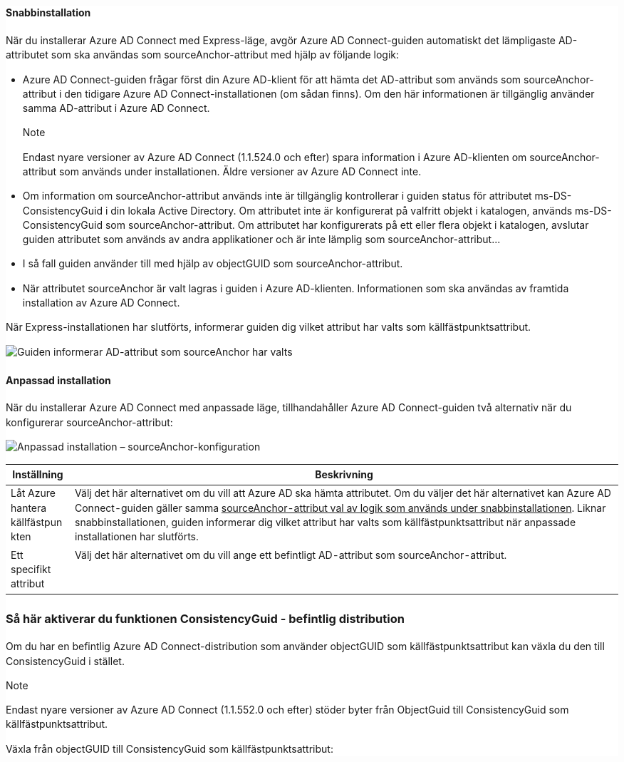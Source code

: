 #### <a name="express-installation"></a>Snabbinstallation
När du installerar Azure AD Connect med Express-läge, avgör Azure AD Connect-guiden automatiskt det lämpligaste AD-attributet som ska användas som sourceAnchor-attribut med hjälp av följande logik:

* Azure AD Connect-guiden frågar först din Azure AD-klient för att hämta det AD-attribut som används som sourceAnchor-attribut i den tidigare Azure AD Connect-installationen (om sådan finns). Om den här informationen är tillgänglig använder samma AD-attribut i Azure AD Connect.

  >[!NOTE]
  > Endast nyare versioner av Azure AD Connect (1.1.524.0 och efter) spara information i Azure AD-klienten om sourceAnchor-attribut som används under installationen. Äldre versioner av Azure AD Connect inte.

* Om information om sourceAnchor-attribut används inte är tillgänglig kontrollerar i guiden status för attributet ms-DS-ConsistencyGuid i din lokala Active Directory. Om attributet inte är konfigurerat på valfritt objekt i katalogen, används ms-DS-ConsistencyGuid som sourceAnchor-attribut. Om attributet har konfigurerats på ett eller flera objekt i katalogen, avslutar guiden attributet som används av andra applikationer och är inte lämplig som sourceAnchor-attribut...

* I så fall guiden använder till med hjälp av objectGUID som sourceAnchor-attribut.

* När attributet sourceAnchor är valt lagras i guiden i Azure AD-klienten. Informationen som ska användas av framtida installation av Azure AD Connect.

När Express-installationen har slutförts, informerar guiden dig vilket attribut har valts som källfästpunktsattribut.

![Guiden informerar AD-attribut som sourceAnchor har valts](./media/plan-connect-design-concepts/consistencyGuid-01.png)

#### <a name="custom-installation"></a>Anpassad installation
När du installerar Azure AD Connect med anpassade läge, tillhandahåller Azure AD Connect-guiden två alternativ när du konfigurerar sourceAnchor-attribut:

![Anpassad installation – sourceAnchor-konfiguration](./media/plan-connect-design-concepts/consistencyGuid-02.png)

| Inställning | Beskrivning |
| --- | --- |
| Låt Azure hantera källfästpunkten | Välj det här alternativet om du vill att Azure AD ska hämta attributet. Om du väljer det här alternativet kan Azure AD Connect-guiden gäller samma [sourceAnchor-attribut val av logik som används under snabbinstallationen](#express-installation). Liknar snabbinstallationen, guiden informerar dig vilket attribut har valts som källfästpunktsattribut när anpassade installationen har slutförts. |
| Ett specifikt attribut | Välj det här alternativet om du vill ange ett befintligt AD-attribut som sourceAnchor-attribut. |

### <a name="how-to-enable-the-consistencyguid-feature---existing-deployment"></a>Så här aktiverar du funktionen ConsistencyGuid - befintlig distribution
Om du har en befintlig Azure AD Connect-distribution som använder objectGUID som källfästpunktsattribut kan växla du den till ConsistencyGuid i stället.

>[!NOTE]
> Endast nyare versioner av Azure AD Connect (1.1.552.0 och efter) stöder byter från ObjectGuid till ConsistencyGuid som källfästpunktsattribut.

Växla från objectGUID till ConsistencyGuid som källfästpunktsattribut:

